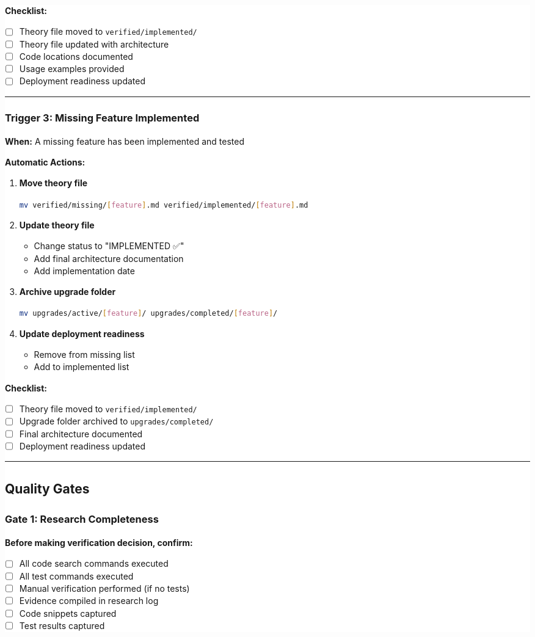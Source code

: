 **Checklist:**

- [ ] Theory file moved to `verified/implemented/`
- [ ] Theory file updated with architecture
- [ ] Code locations documented
- [ ] Usage examples provided
- [ ] Deployment readiness updated

---

### Trigger 3: Missing Feature Implemented

**When:** A missing feature has been implemented and tested

**Automatic Actions:**

1. **Move theory file**
   ```bash
   mv verified/missing/[feature].md verified/implemented/[feature].md
   ```

2. **Update theory file**
   - Change status to "IMPLEMENTED ✅"
   - Add final architecture documentation
   - Add implementation date

3. **Archive upgrade folder**
   ```bash
   mv upgrades/active/[feature]/ upgrades/completed/[feature]/
   ```

4. **Update deployment readiness**
   - Remove from missing list
   - Add to implemented list

**Checklist:**

- [ ] Theory file moved to `verified/implemented/`
- [ ] Upgrade folder archived to `upgrades/completed/`
- [ ] Final architecture documented
- [ ] Deployment readiness updated

---

## Quality Gates

### Gate 1: Research Completeness

**Before making verification decision, confirm:**

- [ ] All code search commands executed
- [ ] All test commands executed
- [ ] Manual verification performed (if no tests)
- [ ] Evidence compiled in research log
- [ ] Code snippets captured
- [ ] Test results captured
